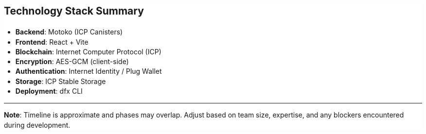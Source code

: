 
## Technology Stack Summary
- **Backend**: Motoko (ICP Canisters)
- **Frontend**: React + Vite
- **Blockchain**: Internet Computer Protocol (ICP)
- **Encryption**: AES-GCM (client-side)
- **Authentication**: Internet Identity / Plug Wallet
- **Storage**: ICP Stable Storage
- **Deployment**: dfx CLI

---

**Note**: Timeline is approximate and phases may overlap. Adjust based on team size, expertise, and any blockers encountered during development.
